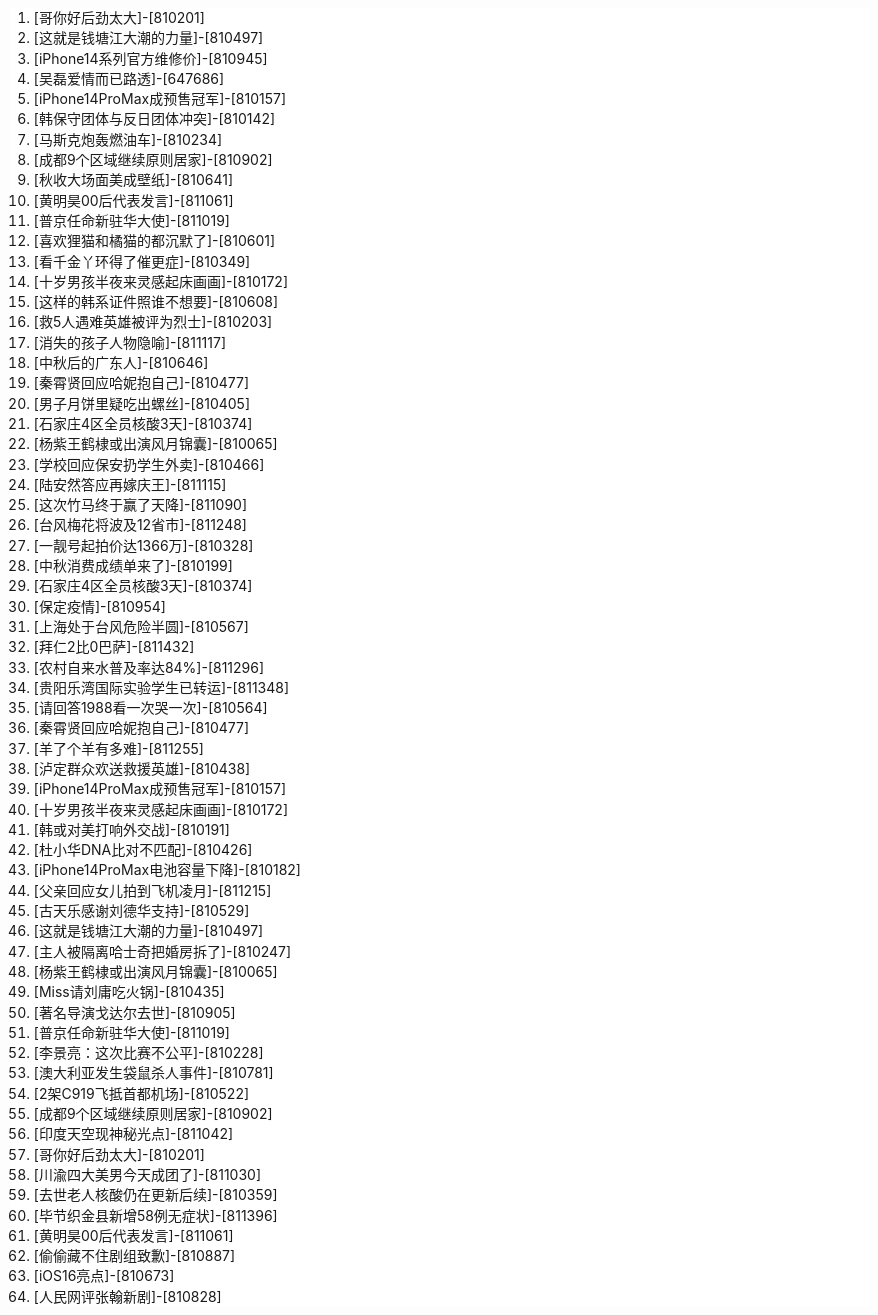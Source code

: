 1. [哥你好后劲太大]-[810201]
1. [这就是钱塘江大潮的力量]-[810497]
1. [iPhone14系列官方维修价]-[810945]
1. [吴磊爱情而已路透]-[647686]
1. [iPhone14ProMax成预售冠军]-[810157]
1. [韩保守团体与反日团体冲突]-[810142]
1. [马斯克炮轰燃油车]-[810234]
1. [成都9个区域继续原则居家]-[810902]
1. [秋收大场面美成壁纸]-[810641]
1. [黄明昊00后代表发言]-[811061]
1. [普京任命新驻华大使]-[811019]
1. [喜欢狸猫和橘猫的都沉默了]-[810601]
1. [看千金丫环得了催更症]-[810349]
1. [十岁男孩半夜来灵感起床画画]-[810172]
1. [这样的韩系证件照谁不想要]-[810608]
1. [救5人遇难英雄被评为烈士]-[810203]
1. [消失的孩子人物隐喻]-[811117]
1. [中秋后的广东人]-[810646]
1. [秦霄贤回应哈妮抱自己]-[810477]
1. [男子月饼里疑吃出螺丝]-[810405]
1. [石家庄4区全员核酸3天]-[810374]
1. [杨紫王鹤棣或出演风月锦囊]-[810065]
1. [学校回应保安扔学生外卖]-[810466]
1. [陆安然答应再嫁庆王]-[811115]
1. [这次竹马终于赢了天降]-[811090]
1. [台风梅花将波及12省市]-[811248]
1. [一靓号起拍价达1366万]-[810328]
1. [中秋消费成绩单来了]-[810199]
1. [石家庄4区全员核酸3天]-[810374]
1. [保定疫情]-[810954]
1. [上海处于台风危险半圆]-[810567]
1. [拜仁2比0巴萨]-[811432]
1. [农村自来水普及率达84%]-[811296]
1. [贵阳乐湾国际实验学生已转运]-[811348]
1. [请回答1988看一次哭一次]-[810564]
1. [秦霄贤回应哈妮抱自己]-[810477]
1. [羊了个羊有多难]-[811255]
1. [泸定群众欢送救援英雄]-[810438]
1. [iPhone14ProMax成预售冠军]-[810157]
1. [十岁男孩半夜来灵感起床画画]-[810172]
1. [韩或对美打响外交战]-[810191]
1. [杜小华DNA比对不匹配]-[810426]
1. [iPhone14ProMax电池容量下降]-[810182]
1. [父亲回应女儿拍到飞机凌月]-[811215]
1. [古天乐感谢刘德华支持]-[810529]
1. [这就是钱塘江大潮的力量]-[810497]
1. [主人被隔离哈士奇把婚房拆了]-[810247]
1. [杨紫王鹤棣或出演风月锦囊]-[810065]
1. [Miss请刘庸吃火锅]-[810435]
1. [著名导演戈达尔去世]-[810905]
1. [普京任命新驻华大使]-[811019]
1. [李景亮：这次比赛不公平]-[810228]
1. [澳大利亚发生袋鼠杀人事件]-[810781]
1. [2架C919飞抵首都机场]-[810522]
1. [成都9个区域继续原则居家]-[810902]
1. [印度天空现神秘光点]-[811042]
1. [哥你好后劲太大]-[810201]
1. [川渝四大美男今天成团了]-[811030]
1. [去世老人核酸仍在更新后续]-[810359]
1. [毕节织金县新增58例无症状]-[811396]
1. [黄明昊00后代表发言]-[811061]
1. [偷偷藏不住剧组致歉]-[810887]
1. [iOS16亮点]-[810673]
1. [人民网评张翰新剧]-[810828]